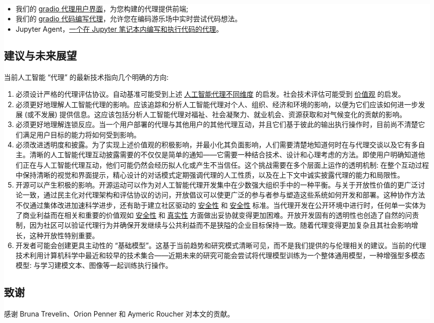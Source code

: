 - 我们的 [gradio 代理用户界面](https://www.gradio.app/main/guides/agents-and-tool-usage)，为您构建的代理提供前端;
- 我们的 [gradio 代码编写代理](https://www.gradio.app/playground)，允许您在编码游乐场中实时尝试代码想法。
- Jupyter Agent，[一个在 Jupyter 笔记本内编写和执行代码的代理](https://huggingface.co/spaces/data-agents/jupyter-agent)。

## 建议与未来展望

当前人工智能 “代理” 的最新技术指向几个明确的方向:

1. 必须设计严格的代理评估协议。自动基准可能受到上述 [人工智能代理不同维度](#人工智能代理的不同维度) 的启发。社会技术评估可能受到 [价值观](#风险-收益和使用-基于价值的分析) 的启发。
2. 必须更好地理解人工智能代理的影响。应该追踪和分析人工智能代理对个人、组织、经济和环境的影响，以便为它们应该如何进一步发展 (或不发展) 提供信息。这应该包括分析人工智能代理对福祉、社会凝聚力、就业机会、资源获取和对气候变化的贡献的影响。
3. 必须更好地理解连锁反应。当一个用户部署的代理与其他用户的其他代理互动，并且它们基于彼此的输出执行操作时，目前尚不清楚它们满足用户目标的能力将如何受到影响。
4. 必须改进透明度和披露。为了实现上述价值观的积极影响，并最小化其负面影响，人们需要清楚地知道何时在与代理交谈以及它有多自主。清晰的人工智能代理互动披露需要的不仅仅是简单的通知——它需要一种结合技术、设计和心理考虑的方法。即使用户明确知道他们正在与人工智能代理互动，他们可能仍然会经历拟人化或产生不当信任。这个挑战需要在多个层面上运作的透明机制: 在整个互动过程中保持清晰的视觉和界面提示，精心设计的对话模式定期强调代理的人工性质，以及在上下文中诚实披露代理的能力和局限性。
5. 开源可以产生积极的影响。开源运动可以作为对人工智能代理开发集中在少数强大组织手中的一种平衡。与关于开放性价值的更广泛讨论一致，通过民主化对代理架构和评估协议的访问，开放倡议可以使更广泛的参与者参与塑造这些系统如何开发和部署。这种协作方法不仅通过集体改进加速科学进步，还有助于建立社区驱动的 [安全性](#价值观-安全性) 和 [安全性](#价值观-信任) 标准。当代理开发在公开环境中进行时，任何单一实体为了商业利益而在相关和重要的价值观如 [安全性](#价值观-隐私) 和 [真实性](#价值观-真实性) 方面做出妥协就变得更加困难。开放开发固有的透明性也创造了自然的问责制，因为社区可以验证代理行为并确保开发继续与公共利益而不是狭隘的企业目标保持一致。随着代理变得更加复杂且其社会影响增长，这种开放性特别重要。
6. 开发者可能会创建更具主动性的 “基础模型”。这基于当前趋势和研究模式清晰可见，而不是我们提供的与伦理相关的建议。当前的代理技术利用计算机科学中最近和较早的技术集合——近期未来的研究可能会尝试将代理模型训练为一个整体通用模型，一种增强型多模态模型: 与学习建模文本、图像等一起训练执行操作。

## 致谢

感谢 Bruna Trevelin、Orion Penner 和 Aymeric Roucher 对本文的贡献。
